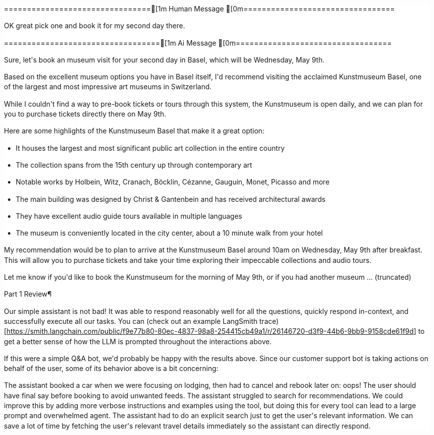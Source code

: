 ================================[1m Human Message [0m=================================



OK great pick one and book it for my second day there.

==================================[1m Ai Message [0m==================================



Sure, let's book an museum visit for your second day in Basel, which will be Wednesday, May 9th.



Based on the excellent museum options you have in Basel itself, I'd recommend visiting the acclaimed Kunstmuseum Basel, one of the largest and most impressive art museums in Switzerland.



While I couldn't find a way to pre-book tickets or tours through this system, the Kunstmuseum is open daily, and we can plan for you to purchase tickets directly there on May 9th.



Here are some highlights of the Kunstmuseum Basel that make it a great option:



- It houses the largest and most significant public art collection in the entire country

- The collection spans from the 15th century up through contemporary art

- Notable works by Holbein, Witz, Cranach, Böcklin, Cézanne, Gauguin, Monet, Picasso and more

- The main building was designed by Christ & Gantenbein and has received architectural awards

- They have excellent audio guide tours available in multiple languages

- The museum is conveniently located in the city center, about a 10 minute walk from your hotel



My recommendation would be to plan to arrive at the Kunstmuseum Basel around 10am on Wednesday, May 9th after breakfast. This will allow you to purchase tickets and take your time exploring their impeccable collections and audio tours.



Let me know if you'd like to book the Kunstmuseum for the morning of May 9th, or if you had another museum  ... (truncated)


Part 1 Review¶

Our simple assistant is not bad! It was able to respond reasonably well for all the questions, quickly respond in-context, and successfully execute all our tasks. You can (check out an example LangSmith trace)[https://smith.langchain.com/public/f9e77b80-80ec-4837-98a8-254415cb49a1/r/26146720-d3f9-44b6-9bb9-9158cde61f9d] to get a better sense of how the LLM is prompted throughout the interactions above.

If this were a simple Q&A bot, we'd probably be happy with the results above. Since our customer support bot is taking actions on behalf of the user, some of its behavior above is a bit concerning:

The assistant booked a car when we were focusing on lodging, then had to cancel and rebook later on: oops! The user should have final say before booking to avoid unwanted feeds.
The assistant struggled to search for recommendations. We could improve this by adding more verbose instructions and examples using the tool, but doing this for every tool can lead to a large prompt and overwhelmed agent.
The assistant had to do an explicit search just to get the user's relevant information. We can save a lot of time by fetching the user's relevant travel details immediately so the assistant can directly respond.
